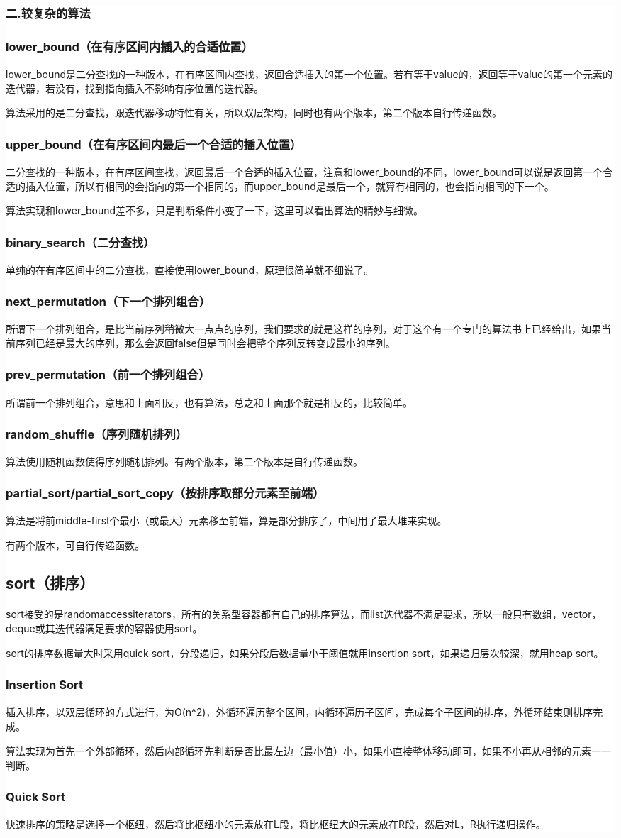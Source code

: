### 二.较复杂的算法

### lower_bound（在有序区间内插入的合适位置）

lower_bound是二分查找的一种版本，在有序区间内查找，返回合适插入的第一个位置。若有等于value的，返回等于value的第一个元素的迭代器，若没有，找到指向插入不影响有序位置的迭代器。

算法采用的是二分查找，跟迭代器移动特性有关，所以双层架构，同时也有两个版本，第二个版本自行传递函数。

### upper_bound（在有序区间内最后一个合适的插入位置）

二分查找的一种版本，在有序区间查找，返回最后一个合适的插入位置，注意和lower_bound的不同，lower_bound可以说是返回第一个合适的插入位置，所以有相同的会指向的第一个相同的，而upper_bound是最后一个，就算有相同的，也会指向相同的下一个。

算法实现和lower_bound差不多，只是判断条件小变了一下，这里可以看出算法的精妙与细微。

### binary_search（二分查找）

单纯的在有序区间中的二分查找，直接使用lower_bound，原理很简单就不细说了。

### next_permutation（下一个排列组合）

所谓下一个排列组合，是比当前序列稍微大一点点的序列，我们要求的就是这样的序列，对于这个有一个专门的算法书上已经给出，如果当前序列已经是最大的序列，那么会返回false但是同时会把整个序列反转变成最小的序列。

### prev_permutation（前一个排列组合）

所谓前一个排列组合，意思和上面相反，也有算法，总之和上面那个就是相反的，比较简单。

### random_shuffle（序列随机排列）

算法使用随机函数使得序列随机排列。有两个版本，第二个版本是自行传递函数。

### partial_sort/partial_sort_copy（按排序取部分元素至前端）

算法是将前middle-first个最小（或最大）元素移至前端，算是部分排序了，中间用了最大堆来实现。

有两个版本，可自行传递函数。

## sort（排序）

sort接受的是randomaccessiterators，所有的关系型容器都有自己的排序算法，而list迭代器不满足要求，所以一般只有数组，vector，deque或其迭代器满足要求的容器使用sort。

sort的排序数据量大时采用quick sort，分段递归，如果分段后数据量小于阈值就用insertion sort，如果递归层次较深，就用heap sort。

### Insertion Sort

插入排序，以双层循环的方式进行，为O(n^2)，外循环遍历整个区间，内循环遍历子区间，完成每个子区间的排序，外循环结束则排序完成。

算法实现为首先一个外部循环，然后内部循环先判断是否比最左边（最小值）小，如果小直接整体移动即可，如果不小再从相邻的元素一一判断。

### Quick Sort

快速排序的策略是选择一个枢纽，然后将比枢纽小的元素放在L段，将比枢纽大的元素放在R段，然后对L，R执行递归操作。
